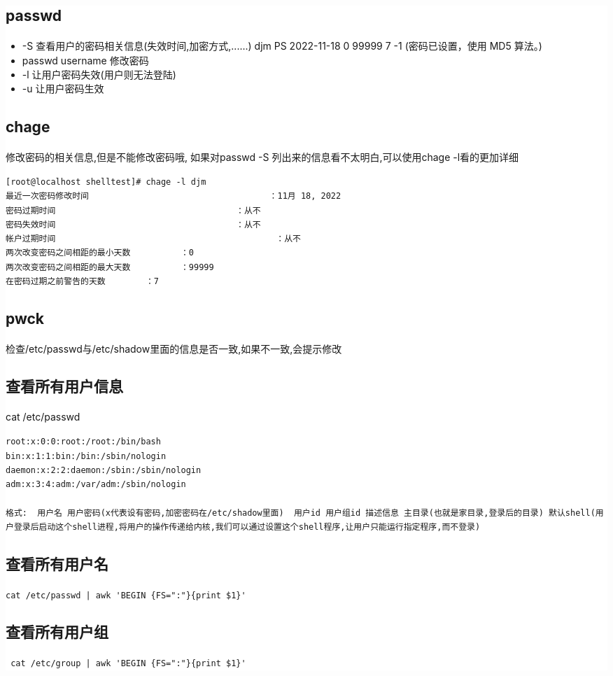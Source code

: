 

## passwd

* -S 查看用户的密码相关信息(失效时间,加密方式,......)    djm PS 2022-11-18 0 99999 7 -1 (密码已设置，使用 MD5 算法。)
* passwd username 修改密码
* -l 让用户密码失效(用户则无法登陆)
* -u 让用户密码生效

## chage

修改密码的相关信息,但是不能修改密码哦, 如果对passwd -S 列出来的信息看不太明白,可以使用chage -l看的更加详细

```
[root@localhost shelltest]# chage -l djm
最近一次密码修改时间                                    ：11月 18, 2022
密码过期时间                                    ：从不
密码失效时间                                    ：从不
帐户过期时间                                            ：从不
两次改变密码之间相距的最小天数          ：0
两次改变密码之间相距的最大天数          ：99999
在密码过期之前警告的天数        ：7
```

## pwck

检查/etc/passwd与/etc/shadow里面的信息是否一致,如果不一致,会提示修改

##  查看所有用户信息

cat /etc/passwd

```shell
root:x:0:0:root:/root:/bin/bash
bin:x:1:1:bin:/bin:/sbin/nologin
daemon:x:2:2:daemon:/sbin:/sbin/nologin
adm:x:3:4:adm:/var/adm:/sbin/nologin

格式:  用户名 用户密码(x代表设有密码,加密密码在/etc/shadow里面)  用户id 用户组id 描述信息 主目录(也就是家目录,登录后的目录) 默认shell(用户登录后启动这个shell进程,将用户的操作传递给内核,我们可以通过设置这个shell程序,让用户只能运行指定程序,而不登录)
```

## 查看所有用户名

```shell
cat /etc/passwd | awk 'BEGIN {FS=":"}{print $1}'
```

## 查看所有用户组

```shell
 cat /etc/group | awk 'BEGIN {FS=":"}{print $1}'
```
